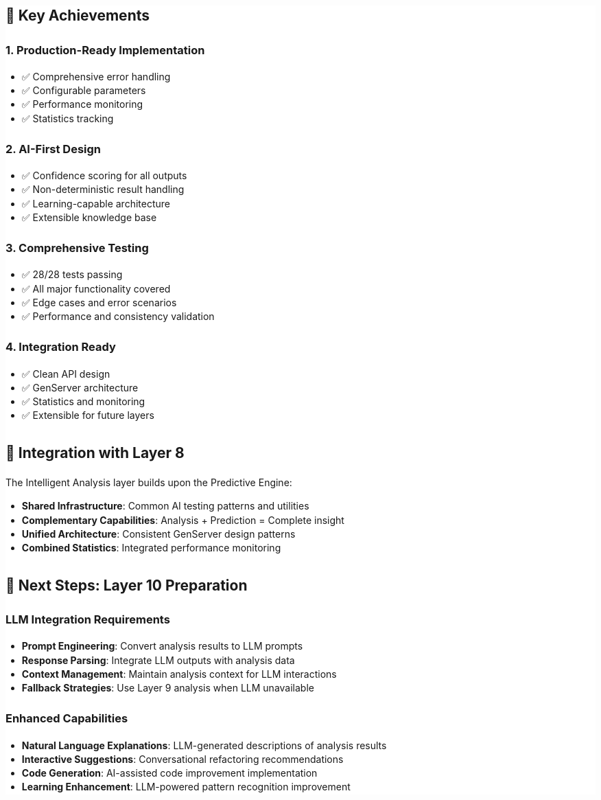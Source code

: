 ## 🎯 **Key Achievements**

### **1. Production-Ready Implementation**
- ✅ Comprehensive error handling
- ✅ Configurable parameters
- ✅ Performance monitoring
- ✅ Statistics tracking

### **2. AI-First Design**
- ✅ Confidence scoring for all outputs
- ✅ Non-deterministic result handling
- ✅ Learning-capable architecture
- ✅ Extensible knowledge base

### **3. Comprehensive Testing**
- ✅ 28/28 tests passing
- ✅ All major functionality covered
- ✅ Edge cases and error scenarios
- ✅ Performance and consistency validation

### **4. Integration Ready**
- ✅ Clean API design
- ✅ GenServer architecture
- ✅ Statistics and monitoring
- ✅ Extensible for future layers

## 🔗 **Integration with Layer 8**

The Intelligent Analysis layer builds upon the Predictive Engine:
- **Shared Infrastructure**: Common AI testing patterns and utilities
- **Complementary Capabilities**: Analysis + Prediction = Complete insight
- **Unified Architecture**: Consistent GenServer design patterns
- **Combined Statistics**: Integrated performance monitoring

## 🚀 **Next Steps: Layer 10 Preparation**

### **LLM Integration Requirements**
- **Prompt Engineering**: Convert analysis results to LLM prompts
- **Response Parsing**: Integrate LLM outputs with analysis data
- **Context Management**: Maintain analysis context for LLM interactions
- **Fallback Strategies**: Use Layer 9 analysis when LLM unavailable

### **Enhanced Capabilities**
- **Natural Language Explanations**: LLM-generated descriptions of analysis results
- **Interactive Suggestions**: Conversational refactoring recommendations
- **Code Generation**: AI-assisted code improvement implementation
- **Learning Enhancement**: LLM-powered pattern recognition improvement
